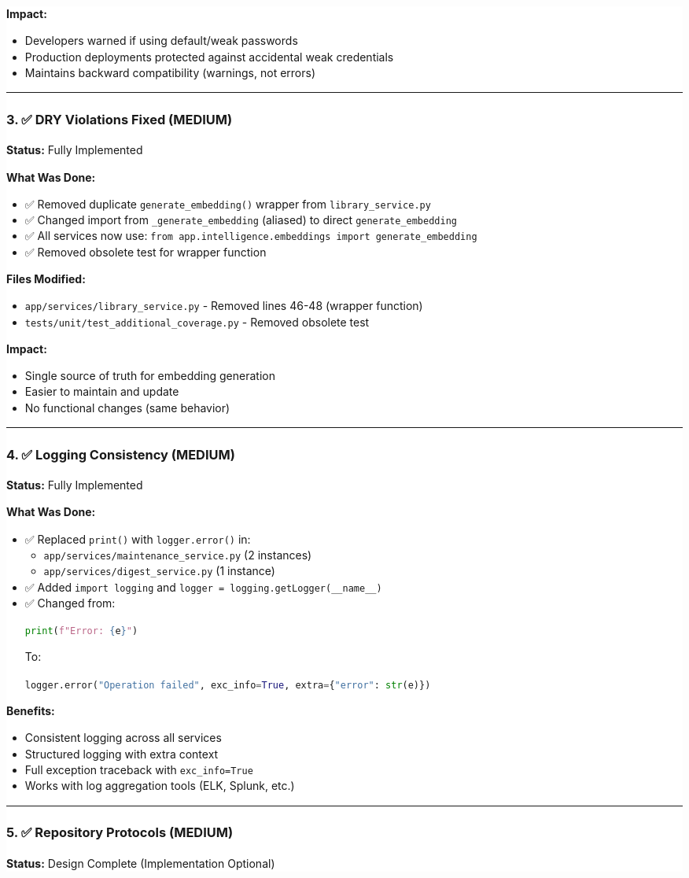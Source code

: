 **Impact:**
- Developers warned if using default/weak passwords
- Production deployments protected against accidental weak credentials
- Maintains backward compatibility (warnings, not errors)

---

### 3. ✅ DRY Violations Fixed (MEDIUM)
**Status:** Fully Implemented

**What Was Done:**
- ✅ Removed duplicate `generate_embedding()` wrapper from `library_service.py`
- ✅ Changed import from `_generate_embedding` (aliased) to direct `generate_embedding`
- ✅ All services now use: `from app.intelligence.embeddings import generate_embedding`
- ✅ Removed obsolete test for wrapper function

**Files Modified:**
- `app/services/library_service.py` - Removed lines 46-48 (wrapper function)
- `tests/unit/test_additional_coverage.py` - Removed obsolete test

**Impact:**
- Single source of truth for embedding generation
- Easier to maintain and update
- No functional changes (same behavior)

---

### 4. ✅ Logging Consistency (MEDIUM)
**Status:** Fully Implemented

**What Was Done:**
- ✅ Replaced `print()` with `logger.error()` in:
  - `app/services/maintenance_service.py` (2 instances)
  - `app/services/digest_service.py` (1 instance)
- ✅ Added `import logging` and `logger = logging.getLogger(__name__)`
- ✅ Changed from:
  ```python
  print(f"Error: {e}")
  ```
  To:
  ```python
  logger.error("Operation failed", exc_info=True, extra={"error": str(e)})
  ```

**Benefits:**
- Consistent logging across all services
- Structured logging with extra context
- Full exception traceback with `exc_info=True`
- Works with log aggregation tools (ELK, Splunk, etc.)

---

### 5. ✅ Repository Protocols (MEDIUM)
**Status:** Design Complete (Implementation Optional)
